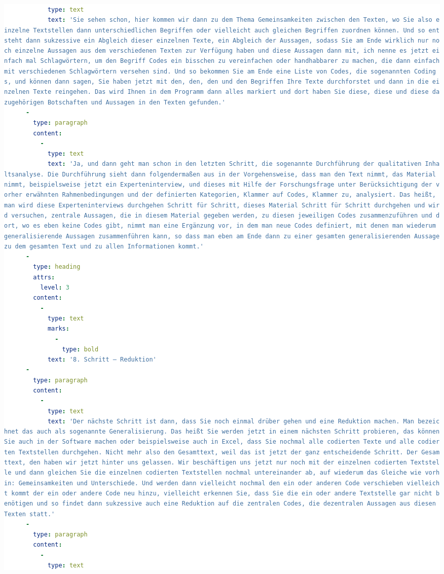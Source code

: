 ```yaml
            type: text
            text: 'Sie sehen schon, hier kommen wir dann zu dem Thema Gemeinsamkeiten zwischen den Texten, wo Sie also einzelne Textstellen dann unterschiedlichen Begriffen oder vielleicht auch gleichen Begriffen zuordnen können. Und so entsteht dann sukzessive ein Abgleich dieser einzelnen Texte, ein Abgleich der Aussagen, sodass Sie am Ende wirklich nur noch einzelne Aussagen aus dem verschiedenen Texten zur Verfügung haben und diese Aussagen dann mit, ich nenne es jetzt einfach mal Schlagwörtern, um den Begriff Codes ein bisschen zu vereinfachen oder handhabbarer zu machen, die dann einfach mit verschiedenen Schlagwörtern versehen sind. Und so bekommen Sie am Ende eine Liste von Codes, die sogenannten Codings, und können dann sagen, Sie haben jetzt mit den, den, den und den Begriffen Ihre Texte durchforstet und dann in die einzelnen Texte reingehen. Das wird Ihnen in dem Programm dann alles markiert und dort haben Sie diese, diese und diese dazugehörigen Botschaften und Aussagen in den Texten gefunden.'
      -
        type: paragraph
        content:
          -
            type: text
            text: 'Ja, und dann geht man schon in den letzten Schritt, die sogenannte Durchführung der qualitativen Inhaltsanalyse. Die Durchführung sieht dann folgendermaßen aus in der Vorgehensweise, dass man den Text nimmt, das Material nimmt, beispielsweise jetzt ein Experteninterview, und dieses mit Hilfe der Forschungsfrage unter Berücksichtigung der vorher erwähnten Rahmenbedingungen und der definierten Kategorien, Klammer auf Codes, Klammer zu, analysiert. Das heißt, man wird diese Experteninterviews durchgehen Schritt für Schritt, dieses Material Schritt für Schritt durchgehen und wird versuchen, zentrale Aussagen, die in diesem Material gegeben werden, zu diesen jeweiligen Codes zusammenzuführen und dort, wo es eben keine Codes gibt, nimmt man eine Ergänzung vor, in dem man neue Codes definiert, mit denen man wiederum generalisierende Aussagen zusammenführen kann, so dass man eben am Ende dann zu einer gesamten generalisierenden Aussage zu dem gesamten Text und zu allen Informationen kommt.'
      -
        type: heading
        attrs:
          level: 3
        content:
          -
            type: text
            marks:
              -
                type: bold
            text: '8. Schritt – Reduktion'
      -
        type: paragraph
        content:
          -
            type: text
            text: 'Der nächste Schritt ist dann, dass Sie noch einmal drüber gehen und eine Reduktion machen. Man bezeichnet das auch als sogenannte Generalisierung. Das heißt Sie werden jetzt in einem nächsten Schritt probieren, das können Sie auch in der Software machen oder beispielsweise auch in Excel, dass Sie nochmal alle codierten Texte und alle codierten Textstellen durchgehen. Nicht mehr also den Gesamttext, weil das ist jetzt der ganz entscheidende Schritt. Der Gesamttext, den haben wir jetzt hinter uns gelassen. Wir beschäftigen uns jetzt nur noch mit der einzelnen codierten Textstelle und dann gleichen Sie die einzelnen codierten Textstellen nochmal untereinander ab, auf wiederum das Gleiche wie vorhin: Gemeinsamkeiten und Unterschiede. Und werden dann vielleicht nochmal den ein oder anderen Code verschieben vielleicht kommt der ein oder andere Code neu hinzu, vielleicht erkennen Sie, dass Sie die ein oder andere Textstelle gar nicht benötigen und so findet dann sukzessive auch eine Reduktion auf die zentralen Codes, die dezentralen Aussagen aus diesen Texten statt.'
      -
        type: paragraph
        content:
          -
            type: text
```